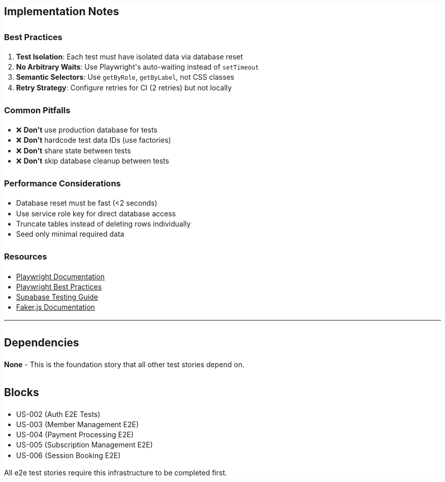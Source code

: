
## Implementation Notes

### Best Practices

1. **Test Isolation**: Each test must have isolated data via database reset
2. **No Arbitrary Waits**: Use Playwright's auto-waiting instead of `setTimeout`
3. **Semantic Selectors**: Use `getByRole`, `getByLabel`, not CSS classes
4. **Retry Strategy**: Configure retries for CI (2 retries) but not locally

### Common Pitfalls

- ❌ **Don't** use production database for tests
- ❌ **Don't** hardcode test data IDs (use factories)
- ❌ **Don't** share state between tests
- ❌ **Don't** skip database cleanup between tests

### Performance Considerations

- Database reset must be fast (<2 seconds)
- Use service role key for direct database access
- Truncate tables instead of deleting rows individually
- Seed only minimal required data

### Resources

- [Playwright Documentation](https://playwright.dev/)
- [Playwright Best Practices](https://playwright.dev/docs/best-practices)
- [Supabase Testing Guide](https://supabase.com/docs/guides/testing)
- [Faker.js Documentation](https://fakerjs.dev/)

---

## Dependencies

**None** - This is the foundation story that all other test stories depend on.

## Blocks

- US-002 (Auth E2E Tests)
- US-003 (Member Management E2E)
- US-004 (Payment Processing E2E)
- US-005 (Subscription Management E2E)
- US-006 (Session Booking E2E)

All e2e test stories require this infrastructure to be completed first.
